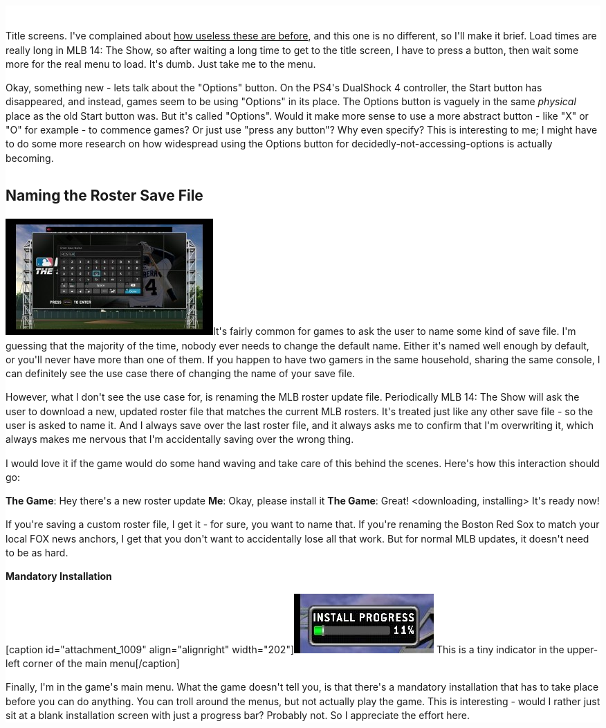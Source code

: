  

Title screens. I've complained about [how useless these are before](http://thatgamesux.com/title-screens-because-you-arent-done-waiting-just-yet/ "Title Screens: Because You Aren’t Done Waiting Just Yet"), and this one is no different, so I'll make it brief. Load times are really long in MLB 14: The Show, so after waiting a long time to get to the title screen, I have to press a button, then wait some more for the real menu to load. It's dumb. Just take me to the menu.

Okay, something new - lets talk about the "Options" button. On the PS4's DualShock 4 controller, the Start button has disappeared, and instead, games seem to be using "Options" in its place. The Options button is vaguely in the same _physical_ place as the old Start button was. But it's called "Options". Would it make more sense to use a more abstract button - like "X" or "O" for example - to commence games? Or just use "press any button"? Why even specify? This is interesting to me; I might have to do some more research on how widespread using the Options button for decidedly-not-accessing-options is actually becoming.

## Naming the Roster Save File

[![MLB® 14 The Show™_20140510001519](images/roster-save-name-300x168.jpg)](http://thatgamesux.com/wp-content/uploads/2014/06/roster-save-name.jpg)It's fairly common for games to ask the user to name some kind of save file. I'm guessing that the majority of the time, nobody ever needs to change the default name. Either it's named well enough by default, or you'll never have more than one of them. If you happen to have two gamers in the same household, sharing the same console, I can definitely see the use case there of changing the name of your save file.

However, what I don't see the use case for, is renaming the MLB roster update file. Periodically MLB 14: The Show will ask the user to download a new, updated roster file that matches the current MLB rosters. It's treated just like any other save file - so the user is asked to name it. And I always save over the last roster file, and it always asks me to confirm that I'm overwriting it, which always makes me nervous that I'm accidentally saving over the wrong thing.

I would love it if the game would do some hand waving and take care of this behind the scenes. Here's how this interaction should go:

**The Game**: Hey there's a new roster update **Me**: Okay, please install it **The Game**: Great! <downloading, installing> It's ready now!

If you're saving a custom roster file, I get it - for sure, you want to name that. If you're renaming the Boston Red Sox to match your local FOX news anchors, I get that you don't want to accidentally lose all that work. But for normal MLB updates, it doesn't need to be as hard.

**Mandatory Installation**

\[caption id="attachment\_1009" align="alignright" width="202"\][![MLB® 14 The Show™_20140510001733](images/install-crop.jpg)](http://thatgamesux.com/wp-content/uploads/2014/06/install-crop.jpg) This is a tiny indicator in the upper-left corner of the main menu\[/caption\]

Finally, I'm in the game's main menu. What the game doesn't tell you, is that there's a mandatory installation that has to take place before you can do anything. You can troll around the menus, but not actually play the game. This is interesting - would I rather just sit at a blank installation screen with just a progress bar? Probably not. So I appreciate the effort here.
